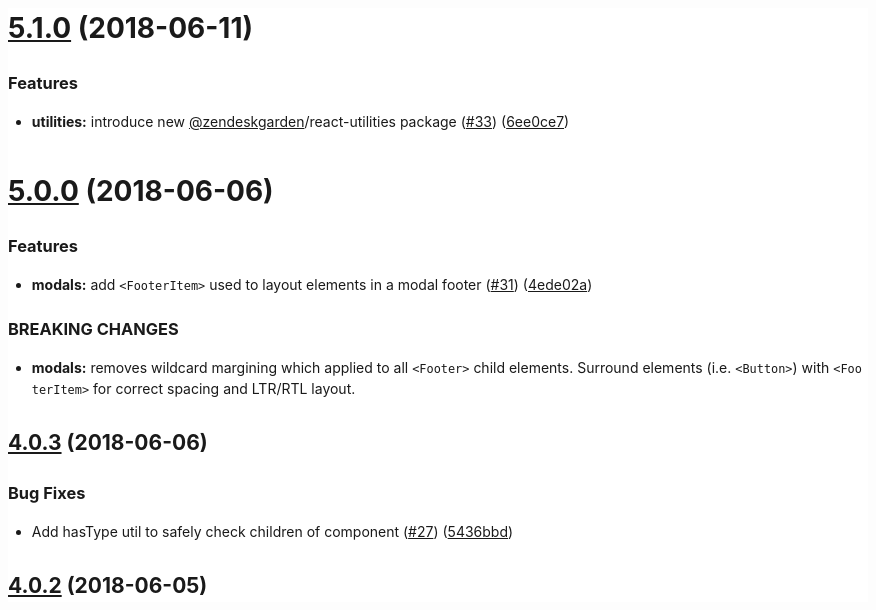

<a name="5.1.0"></a>
# [5.1.0](https://github.com/zendeskgarden/react-components/compare/@zendeskgarden/react-modals@5.0.0...@zendeskgarden/react-modals@5.1.0) (2018-06-11)


### Features

* **utilities:** introduce new [@zendeskgarden](https://github.com/zendeskgarden)/react-utilities package ([#33](https://github.com/zendeskgarden/react-components/issues/33)) ([6ee0ce7](https://github.com/zendeskgarden/react-components/commit/6ee0ce7))




<a name="5.0.0"></a>
# [5.0.0](https://github.com/zendeskgarden/react-components/compare/@zendeskgarden/react-modals@4.0.3...@zendeskgarden/react-modals@5.0.0) (2018-06-06)


### Features

* **modals:** add `<FooterItem>` used to layout elements in a modal footer ([#31](https://github.com/zendeskgarden/react-components/issues/31)) ([4ede02a](https://github.com/zendeskgarden/react-components/commit/4ede02a))


### BREAKING CHANGES

* **modals:** removes wildcard margining which applied to all `<Footer>` child elements. Surround elements (i.e. `<Button>`) with `<FooterItem>` for correct spacing and LTR/RTL layout.




<a name="4.0.3"></a>
## [4.0.3](https://github.com/zendeskgarden/react-components/compare/@zendeskgarden/react-modals@4.0.2...@zendeskgarden/react-modals@4.0.3) (2018-06-06)


### Bug Fixes

* Add hasType util to safely check children of component ([#27](https://github.com/zendeskgarden/react-components/issues/27)) ([5436bbd](https://github.com/zendeskgarden/react-components/commit/5436bbd))




<a name="4.0.2"></a>
## [4.0.2](https://github.com/zendeskgarden/react-components/compare/@zendeskgarden/react-modals@4.0.1...@zendeskgarden/react-modals@4.0.2) (2018-06-05)
